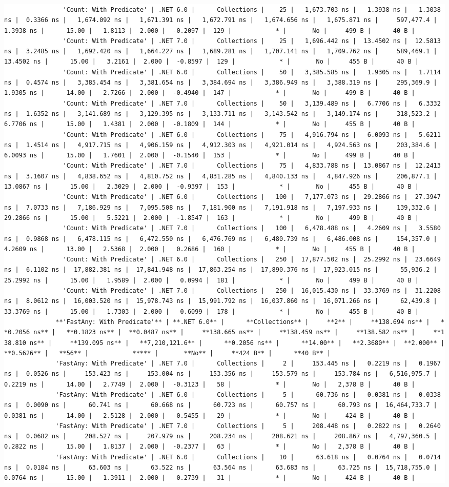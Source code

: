                     'Count: With Predicate' | .NET 6.0 |      Collections |    25 |   1,673.703 ns |   1.3938 ns |   1.3038 ns |  0.3366 ns |   1,674.092 ns |   1,671.391 ns |   1,672.791 ns |   1,674.656 ns |   1,675.871 ns |     597,477.4 |      1.3938 ns |      15.00 |   1.8113 |  2.000 |  -0.2097 |  129 |            * |       No |     499 B |      40 B |
                    'Count: With Predicate' | .NET 7.0 |      Collections |    25 |   1,696.442 ns |  13.4502 ns |  12.5813 ns |  3.2485 ns |   1,692.420 ns |   1,664.227 ns |   1,689.281 ns |   1,707.141 ns |   1,709.762 ns |     589,469.1 |     13.4502 ns |      15.00 |   3.2161 |  2.000 |  -0.8597 |  129 |            * |       No |     455 B |      40 B |
                    'Count: With Predicate' | .NET 6.0 |      Collections |    50 |   3,385.585 ns |   1.9305 ns |   1.7114 ns |  0.4574 ns |   3,385.454 ns |   3,381.654 ns |   3,384.694 ns |   3,386.949 ns |   3,388.319 ns |     295,369.9 |      1.9305 ns |      14.00 |   2.7266 |  2.000 |  -0.4940 |  147 |            * |       No |     499 B |      40 B |
                    'Count: With Predicate' | .NET 7.0 |      Collections |    50 |   3,139.489 ns |   6.7706 ns |   6.3332 ns |  1.6352 ns |   3,141.689 ns |   3,129.395 ns |   3,133.711 ns |   3,143.542 ns |   3,149.174 ns |     318,523.2 |      6.7706 ns |      15.00 |   1.4381 |  2.000 |  -0.1809 |  144 |            * |       No |     455 B |      40 B |
                    'Count: With Predicate' | .NET 6.0 |      Collections |    75 |   4,916.794 ns |   6.0093 ns |   5.6211 ns |  1.4514 ns |   4,917.715 ns |   4,906.159 ns |   4,912.303 ns |   4,921.014 ns |   4,924.563 ns |     203,384.6 |      6.0093 ns |      15.00 |   1.7601 |  2.000 |  -0.1540 |  153 |            * |       No |     499 B |      40 B |
                    'Count: With Predicate' | .NET 7.0 |      Collections |    75 |   4,833.788 ns |  13.0867 ns |  12.2413 ns |  3.1607 ns |   4,838.652 ns |   4,810.752 ns |   4,831.285 ns |   4,840.133 ns |   4,847.926 ns |     206,877.1 |     13.0867 ns |      15.00 |   2.3029 |  2.000 |  -0.9397 |  153 |            * |       No |     455 B |      40 B |
                    'Count: With Predicate' | .NET 6.0 |      Collections |   100 |   7,177.073 ns |  29.2866 ns |  27.3947 ns |  7.0733 ns |   7,186.929 ns |   7,095.508 ns |   7,181.900 ns |   7,191.918 ns |   7,197.933 ns |     139,332.6 |     29.2866 ns |      15.00 |   5.5221 |  2.000 |  -1.8547 |  163 |            * |       No |     499 B |      40 B |
                    'Count: With Predicate' | .NET 7.0 |      Collections |   100 |   6,478.488 ns |   4.2609 ns |   3.5580 ns |  0.9868 ns |   6,478.115 ns |   6,472.550 ns |   6,476.769 ns |   6,480.739 ns |   6,486.008 ns |     154,357.0 |      4.2609 ns |      13.00 |   2.5368 |  2.000 |   0.2686 |  160 |            * |       No |     455 B |      40 B |
                    'Count: With Predicate' | .NET 6.0 |      Collections |   250 |  17,877.502 ns |  25.2992 ns |  23.6649 ns |  6.1102 ns |  17,882.381 ns |  17,841.948 ns |  17,863.254 ns |  17,890.376 ns |  17,923.015 ns |      55,936.2 |     25.2992 ns |      15.00 |   1.9589 |  2.000 |   0.0994 |  181 |            * |       No |     499 B |      40 B |
                    'Count: With Predicate' | .NET 7.0 |      Collections |   250 |  16,015.430 ns |  33.3769 ns |  31.2208 ns |  8.0612 ns |  16,003.520 ns |  15,978.743 ns |  15,991.792 ns |  16,037.860 ns |  16,071.266 ns |      62,439.8 |     33.3769 ns |      15.00 |   1.7303 |  2.000 |   0.6099 |  178 |            * |       No |     455 B |      40 B |
                  **'FastAny: With Predicate'** | **.NET 6.0** |      **Collections** |     **2** |     **138.694 ns** |   **0.2056 ns** |   **0.1823 ns** |  **0.0487 ns** |     **138.665 ns** |     **138.459 ns** |     **138.582 ns** |     **138.810 ns** |     **139.095 ns** |   **7,210,121.6** |      **0.2056 ns** |      **14.00** |   **2.3680** |  **2.000** |   **0.5626** |   **56** |            ***** |       **No** |     **424 B** |      **40 B** |
                  'FastAny: With Predicate' | .NET 7.0 |      Collections |     2 |     153.445 ns |   0.2219 ns |   0.1967 ns |  0.0526 ns |     153.423 ns |     153.004 ns |     153.356 ns |     153.579 ns |     153.784 ns |   6,516,975.7 |      0.2219 ns |      14.00 |   2.7749 |  2.000 |  -0.3123 |   58 |            * |       No |   2,378 B |      40 B |
                  'FastAny: With Predicate' | .NET 6.0 |      Collections |     5 |      60.736 ns |   0.0381 ns |   0.0338 ns |  0.0090 ns |      60.741 ns |      60.668 ns |      60.723 ns |      60.757 ns |      60.793 ns |  16,464,733.7 |      0.0381 ns |      14.00 |   2.5128 |  2.000 |  -0.5455 |   29 |            * |       No |     424 B |      40 B |
                  'FastAny: With Predicate' | .NET 7.0 |      Collections |     5 |     208.448 ns |   0.2822 ns |   0.2640 ns |  0.0682 ns |     208.527 ns |     207.979 ns |     208.234 ns |     208.621 ns |     208.867 ns |   4,797,360.5 |      0.2822 ns |      15.00 |   1.8137 |  2.000 |  -0.2377 |   63 |            * |       No |   2,378 B |      40 B |
                  'FastAny: With Predicate' | .NET 6.0 |      Collections |    10 |      63.618 ns |   0.0764 ns |   0.0714 ns |  0.0184 ns |      63.603 ns |      63.522 ns |      63.564 ns |      63.683 ns |      63.725 ns |  15,718,755.0 |      0.0764 ns |      15.00 |   1.3911 |  2.000 |   0.2739 |   31 |            * |       No |     424 B |      40 B |